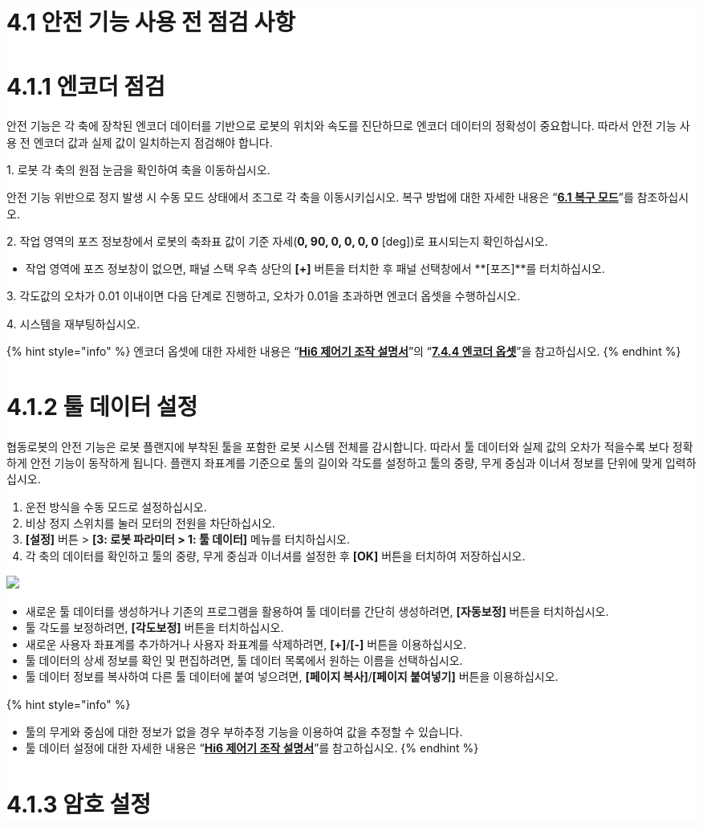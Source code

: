 # 4.1 안전 기능 사용 전 점검 사항

# 4.1.1 엔코더 점검

안전 기능은 각 축에 장착된 엔코더 데이터를 기반으로 로봇의 위치와 속도를 진단하므로 엔코더 데이터의 정확성이 중요합니다. 따라서 안전 기능 사용 전 엔코더 값과 실제 값이 일치하는지 점검해야 합니다.

1\. 로봇 각 축의 원점 눈금을 확인하여 축을 이동하십시오.


안전 기능 위반으로 정지 발생 시 수동 모드 상태에서 조그로 각 축을 이동시키십시오. 복구 방법에 대한 자세한 내용은 “[**6.1 복구 모드**](../../6-recovery/README.md)”를 참조하십시오.

2\. 작업 영역의 포즈 정보창에서 로봇의 축좌표 값이 기준 자세(**0, 90, 0, 0, 0, 0** \[deg])로 표시되는지 확인하십시오.


* 작업 영역에 포즈 정보창이 없으면, 패널 스택 우측 상단의 **\[+]** 버튼을 터치한 후 패널 선택창에서 **\[포즈]**를 터치하십시오.


3\. 각도값의 오차가 0.01 이내이면 다음 단계로 진행하고, 오차가 0.01을 초과하면 엔코더 옵셋을 수행하십시오.

4\. 시스템을 재부팅하십시오.

{% hint style="info" %}
엔코더 옵셋에 대한 자세한 내용은 “[**Hi6 제어기 조작 설명서**](https://hrbook-hrc.web.app/#/view/doc-hi6-operation/korean-tp630/README)”의 “[**7.4.4 엔코더 옵셋**](https://hrbook-hrc.web.app/#/view/doc-hi6-operation/korean-tp630/7-system/4-robot-parameter/4-encoder-offset/README)”을 참고하십시오.
{% endhint %}
# 4.1.2 툴 데이터 설정

협동로봇의 안전 기능은 로봇 플랜지에 부착된 툴을 포함한 로봇 시스템 전체를 감시합니다. 따라서 툴 데이터와 실제 값의 오차가 적을수록 보다 정확하게 안전 기능이 동작하게 됩니다. 플랜지 좌표계를 기준으로 툴의 길이와 각도를 설정하고 툴의 중량, 무게 중심과 이너셔 정보를 단위에 맞게 입력하십시오.

1. 운전 방식을 수동 모드로 설정하십시오.
2. 비상 정지 스위치를 눌러 모터의 전원을 차단하십시오.
3. **\[설정]** 버튼 > **\[3: 로봇 파라미터 > 1: 툴 데이터]** 메뉴를 터치하십시오.
4. 각 축의 데이터를 확인하고 툴의 중량, 무게 중심과 이너셔를 설정한 후 **\[OK]** 버튼을 터치하여 저장하십시오.

![](../../_assets/image20.jpeg)

* 새로운 툴 데이터를 생성하거나 기존의 프로그램을 활용하여 툴 데이터를 간단히 생성하려면,  **\[자동보정]** 버튼을 터치하십시오.
* 툴 각도를 보정하려면, **\[각도보정]** 버튼을 터치하십시오.
* 새로운 사용자 좌표계를 추가하거나 사용자 좌표계를 삭제하려면, **\[+]**/**\[-]** 버튼을 이용하십시오.
* 툴 데이터의 상세 정보를 확인 및 편집하려면, 툴 데이터 목록에서 원하는 이름을 선택하십시오.
* 툴 데이터 정보를 복사하여 다른 툴 데이터에 붙여 넣으려면, **\[페이지 복사]**/**\[페이지 붙여넣기]** 버튼을 이용하십시오.

{% hint style="info" %}
* 툴의 무게와 중심에 대한 정보가 없을 경우 부하추정 기능을 이용하여 값을 추정할 수 있습니다. 
* 툴 데이터 설정에 대한 자세한 내용은 “[**Hi6 제어기 조작 설명서**](https://hrbook-hrc.web.app/#/view/doc-hi6-operation/korean-tp630/README)”를 참고하십시오.
{% endhint %}
# 4.1.3 암호 설정
